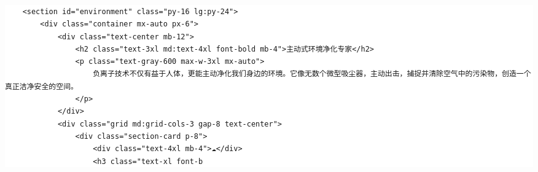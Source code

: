         <section id="environment" class="py-16 lg:py-24">
            <div class="container mx-auto px-6">
                <div class="text-center mb-12">
                    <h2 class="text-3xl md:text-4xl font-bold mb-4">主动式环境净化专家</h2>
                    <p class="text-gray-600 max-w-3xl mx-auto">
                        负离子技术不仅有益于人体，更能主动净化我们身边的环境。它像无数个微型吸尘器，主动出击，捕捉并清除空气中的污染物，创造一个真正洁净安全的空间。
                    </p>
                </div>
                <div class="grid md:grid-cols-3 gap-8 text-center">
                    <div class="section-card p-8">
                        <div class="text-4xl mb-4">☁️</div>
                        <h3 class="text-xl font-b
